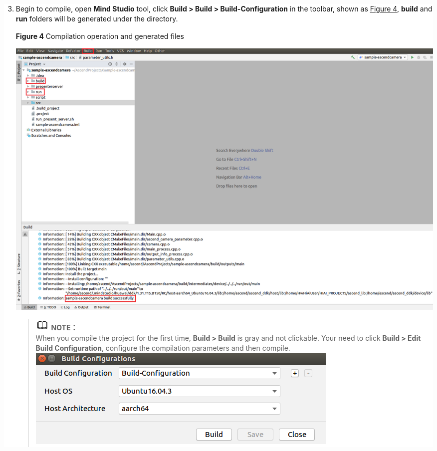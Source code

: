 3.  Begin to compile, open **Mind Studio** tool, click **Build \> Build \> Build-Configuration** in the toolbar, shown as [Figure 4](#zh-cn_topic_0203223312_fig5350165415161), **build** and **run** folders will be generated under the directory.


    **Figure 4**  Compilation operation and generated files<a name="zh-cn_topic_0203223312_fig5350165415161"></a>  
    

    ![](figures/ascendcamera_build.png)

    >![](public_sys-resources/icon-note.gif) **NOTE：**   
    >When you compile the project for the first time, **Build \> Build** is gray and not clickable. Your need to click **Build \> Edit Build Configuration**, configure the compilation parameters and then compile.  
    >![](figures/build_configuration.png)  
